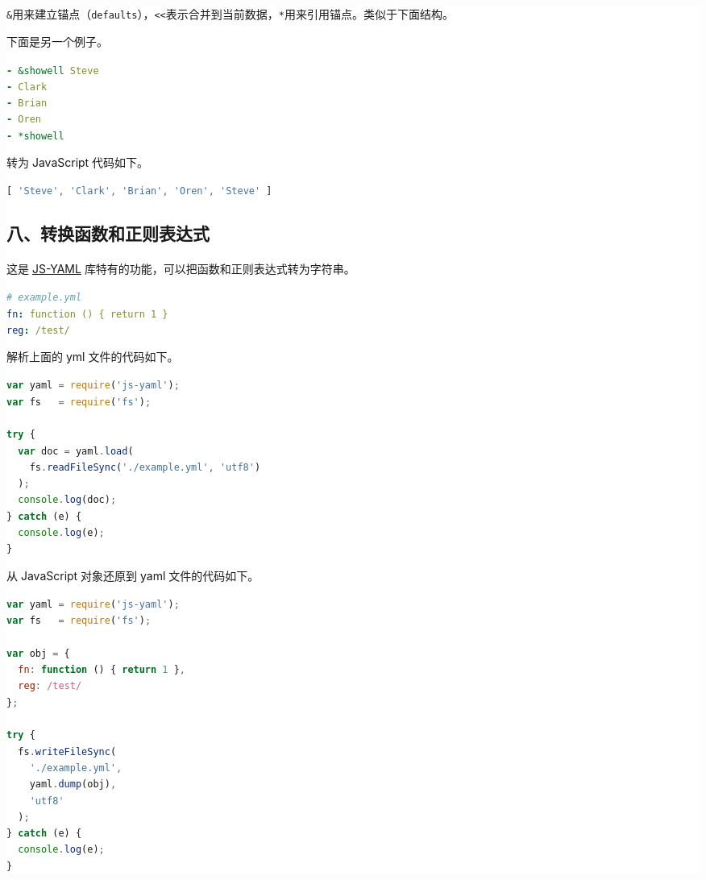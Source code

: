 `&`用来建立锚点（`defaults`），`<<`表示合并到当前数据，`*`用来引用锚点。类似于下面结构。

下面是另一个例子。

```yaml
- &showell Steve 
- Clark 
- Brian 
- Oren 
- *showell 
``` 

转为 JavaScript 代码如下。

```javascript
[ 'Steve', 'Clark', 'Brian', 'Oren', 'Steve' ]
```

## 八、转换函数和正则表达式

这是 [JS-YAML](https://github.com/nodeca/js-yaml) 库特有的功能，可以把函数和正则表达式转为字符串。

```yaml
# example.yml
fn: function () { return 1 }
reg: /test/
```

解析上面的 yml 文件的代码如下。

```javascript
var yaml = require('js-yaml');
var fs   = require('fs');

try {
  var doc = yaml.load(
    fs.readFileSync('./example.yml', 'utf8')
  );
  console.log(doc);
} catch (e) {
  console.log(e);
}
```

从 JavaScript 对象还原到 yaml 文件的代码如下。

```javascript
var yaml = require('js-yaml');
var fs   = require('fs');

var obj = {
  fn: function () { return 1 },
  reg: /test/
};

try {
  fs.writeFileSync(
    './example.yml',
    yaml.dump(obj),
    'utf8'
  );
} catch (e) {
  console.log(e);
}
```
